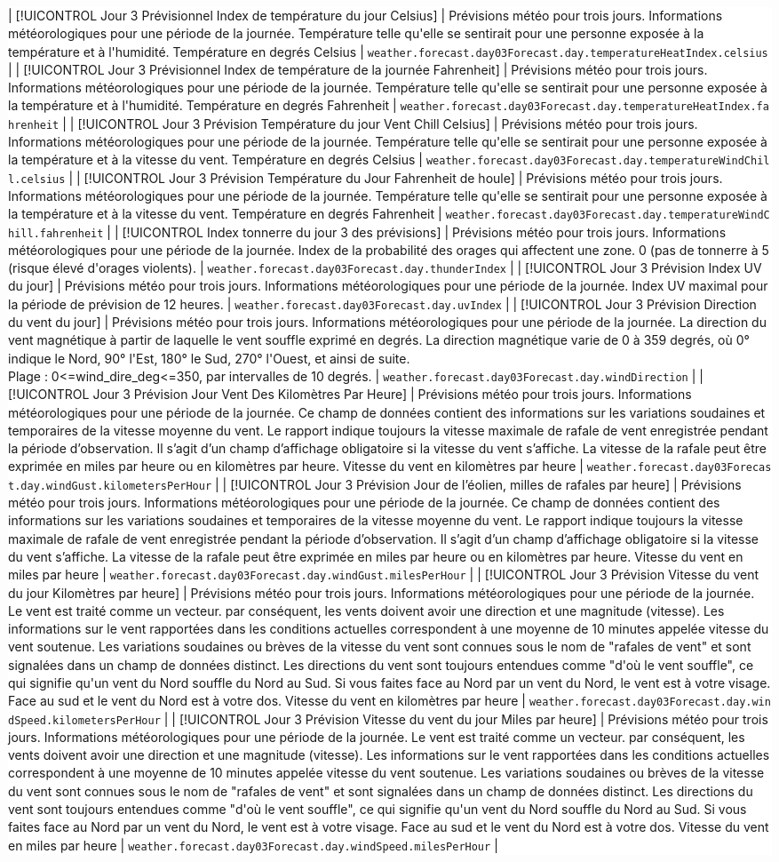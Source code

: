 | [!UICONTROL Jour 3 Prévisionnel Index de température du jour Celsius] | Prévisions météo pour trois jours. Informations météorologiques pour une période de la journée. Température telle qu&#39;elle se sentirait pour une personne exposée à la température et à l&#39;humidité. Température en degrés Celsius | `weather.forecast.day03Forecast.day.temperatureHeatIndex.celsius` |
| [!UICONTROL Jour 3 Prévisionnel Index de température de la journée Fahrenheit] | Prévisions météo pour trois jours. Informations météorologiques pour une période de la journée. Température telle qu&#39;elle se sentirait pour une personne exposée à la température et à l&#39;humidité. Température en degrés Fahrenheit | `weather.forecast.day03Forecast.day.temperatureHeatIndex.fahrenheit` |
| [!UICONTROL Jour 3 Prévision Température du jour Vent Chill Celsius] | Prévisions météo pour trois jours. Informations météorologiques pour une période de la journée. Température telle qu&#39;elle se sentirait pour une personne exposée à la température et à la vitesse du vent. Température en degrés Celsius | `weather.forecast.day03Forecast.day.temperatureWindChill.celsius` |
| [!UICONTROL Jour 3 Prévision Température du Jour Fahrenheit de houle] | Prévisions météo pour trois jours. Informations météorologiques pour une période de la journée. Température telle qu&#39;elle se sentirait pour une personne exposée à la température et à la vitesse du vent. Température en degrés Fahrenheit | `weather.forecast.day03Forecast.day.temperatureWindChill.fahrenheit` |
| [!UICONTROL Index tonnerre du jour 3 des prévisions] | Prévisions météo pour trois jours. Informations météorologiques pour une période de la journée. Index de la probabilité des orages qui affectent une zone. 0 (pas de tonnerre à 5 (risque élevé d&#39;orages violents). | `weather.forecast.day03Forecast.day.thunderIndex` |
| [!UICONTROL Jour 3 Prévision Index UV du jour] | Prévisions météo pour trois jours. Informations météorologiques pour une période de la journée. Index UV maximal pour la période de prévision de 12 heures. | `weather.forecast.day03Forecast.day.uvIndex` |
| [!UICONTROL Jour 3 Prévision Direction du vent du jour] | Prévisions météo pour trois jours. Informations météorologiques pour une période de la journée. La direction du vent magnétique à partir de laquelle le vent souffle exprimé en degrés. La direction magnétique varie de 0 à 359 degrés, où 0° indique le Nord, 90° l&#39;Est, 180° le Sud, 270° l&#39;Ouest, et ainsi de suite.<br>Plage : 0&lt;=wind_dire_deg&lt;=350, par intervalles de 10 degrés. | `weather.forecast.day03Forecast.day.windDirection` |
| [!UICONTROL Jour 3 Prévision Jour Vent Des Kilomètres Par Heure] | Prévisions météo pour trois jours. Informations météorologiques pour une période de la journée. Ce champ de données contient des informations sur les variations soudaines et temporaires de la vitesse moyenne du vent. Le rapport indique toujours la vitesse maximale de rafale de vent enregistrée pendant la période d’observation. Il s’agit d’un champ d’affichage obligatoire si la vitesse du vent s’affiche. La vitesse de la rafale peut être exprimée en miles par heure ou en kilomètres par heure. Vitesse du vent en kilomètres par heure | `weather.forecast.day03Forecast.day.windGust.kilometersPerHour` |
| [!UICONTROL Jour 3 Prévision Jour de l’éolien, milles de rafales par heure] | Prévisions météo pour trois jours. Informations météorologiques pour une période de la journée. Ce champ de données contient des informations sur les variations soudaines et temporaires de la vitesse moyenne du vent. Le rapport indique toujours la vitesse maximale de rafale de vent enregistrée pendant la période d’observation. Il s’agit d’un champ d’affichage obligatoire si la vitesse du vent s’affiche. La vitesse de la rafale peut être exprimée en miles par heure ou en kilomètres par heure. Vitesse du vent en miles par heure | `weather.forecast.day03Forecast.day.windGust.milesPerHour` |
| [!UICONTROL Jour 3 Prévision Vitesse du vent du jour Kilomètres par heure] | Prévisions météo pour trois jours. Informations météorologiques pour une période de la journée. Le vent est traité comme un vecteur. par conséquent, les vents doivent avoir une direction et une magnitude (vitesse). Les informations sur le vent rapportées dans les conditions actuelles correspondent à une moyenne de 10 minutes appelée vitesse du vent soutenue. Les variations soudaines ou brèves de la vitesse du vent sont connues sous le nom de &quot;rafales de vent&quot; et sont signalées dans un champ de données distinct. Les directions du vent sont toujours entendues comme &quot;d&#39;où le vent souffle&quot;, ce qui signifie qu&#39;un vent du Nord souffle du Nord au Sud. Si vous faites face au Nord par un vent du Nord, le vent est à votre visage. Face au sud et le vent du Nord est à votre dos. Vitesse du vent en kilomètres par heure | `weather.forecast.day03Forecast.day.windSpeed.kilometersPerHour` |
| [!UICONTROL Jour 3 Prévision Vitesse du vent du jour Miles par heure] | Prévisions météo pour trois jours. Informations météorologiques pour une période de la journée. Le vent est traité comme un vecteur. par conséquent, les vents doivent avoir une direction et une magnitude (vitesse). Les informations sur le vent rapportées dans les conditions actuelles correspondent à une moyenne de 10 minutes appelée vitesse du vent soutenue. Les variations soudaines ou brèves de la vitesse du vent sont connues sous le nom de &quot;rafales de vent&quot; et sont signalées dans un champ de données distinct. Les directions du vent sont toujours entendues comme &quot;d&#39;où le vent souffle&quot;, ce qui signifie qu&#39;un vent du Nord souffle du Nord au Sud. Si vous faites face au Nord par un vent du Nord, le vent est à votre visage. Face au sud et le vent du Nord est à votre dos. Vitesse du vent en miles par heure | `weather.forecast.day03Forecast.day.windSpeed.milesPerHour` |